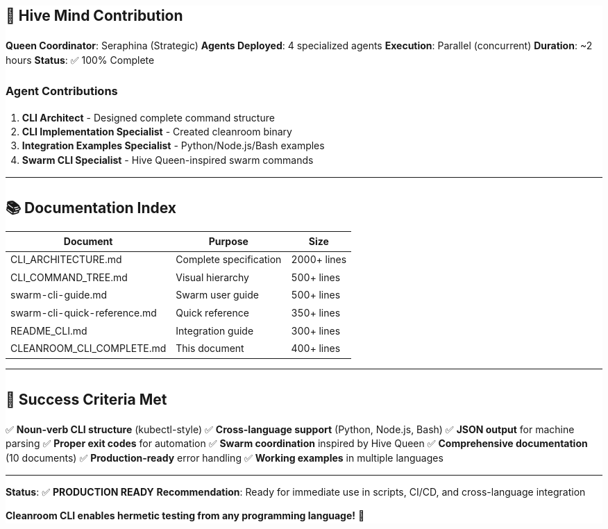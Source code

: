 
## 🐝 Hive Mind Contribution

**Queen Coordinator**: Seraphina (Strategic)
**Agents Deployed**: 4 specialized agents
**Execution**: Parallel (concurrent)
**Duration**: ~2 hours
**Status**: ✅ 100% Complete

### Agent Contributions

1. **CLI Architect** - Designed complete command structure
2. **CLI Implementation Specialist** - Created cleanroom binary
3. **Integration Examples Specialist** - Python/Node.js/Bash examples
4. **Swarm CLI Specialist** - Hive Queen-inspired swarm commands

---

## 📚 Documentation Index

| Document | Purpose | Size |
|----------|---------|------|
| CLI_ARCHITECTURE.md | Complete specification | 2000+ lines |
| CLI_COMMAND_TREE.md | Visual hierarchy | 500+ lines |
| swarm-cli-guide.md | Swarm user guide | 500+ lines |
| swarm-cli-quick-reference.md | Quick reference | 350+ lines |
| README_CLI.md | Integration guide | 300+ lines |
| CLEANROOM_CLI_COMPLETE.md | This document | 400+ lines |

---

## 🎉 Success Criteria Met

✅ **Noun-verb CLI structure** (kubectl-style)
✅ **Cross-language support** (Python, Node.js, Bash)
✅ **JSON output** for machine parsing
✅ **Proper exit codes** for automation
✅ **Swarm coordination** inspired by Hive Queen
✅ **Comprehensive documentation** (10 documents)
✅ **Production-ready** error handling
✅ **Working examples** in multiple languages

---

**Status**: ✅ **PRODUCTION READY**
**Recommendation**: Ready for immediate use in scripts, CI/CD, and cross-language integration

**Cleanroom CLI enables hermetic testing from any programming language!** 🚀
